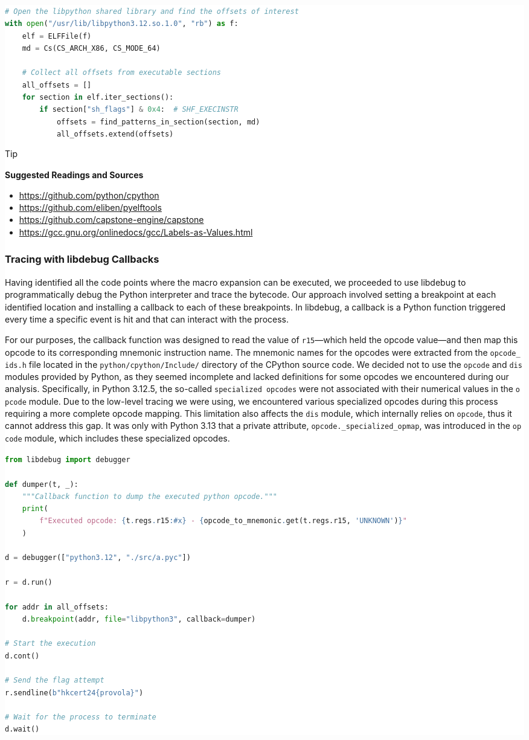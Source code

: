 ```python
# Open the libpython shared library and find the offsets of interest
with open("/usr/lib/libpython3.12.so.1.0", "rb") as f:
    elf = ELFFile(f)
    md = Cs(CS_ARCH_X86, CS_MODE_64)

    # Collect all offsets from executable sections
    all_offsets = []
    for section in elf.iter_sections():
        if section["sh_flags"] & 0x4:  # SHF_EXECINSTR
            offsets = find_patterns_in_section(section, md)
            all_offsets.extend(offsets)
```

>[!Tip]
> **Suggested Readings and Sources**
> - https://github.com/python/cpython
> - https://github.com/eliben/pyelftools
> - https://github.com/capstone-engine/capstone
> - https://gcc.gnu.org/onlinedocs/gcc/Labels-as-Values.html
> 

### Tracing with libdebug Callbacks
Having identified all the code points where the macro expansion can be executed, we proceeded to use libdebug to programmatically debug the Python interpreter and trace the bytecode. Our approach involved setting a breakpoint at each identified location and installing a callback to each of these breakpoints. In libdebug, a callback is a Python function triggered every time a specific event is hit and that can interact with the process.

For our purposes, the callback function was designed to read the value of `r15`—which held the opcode value—and then map this opcode to its corresponding mnemonic instruction name. The mnemonic names for the opcodes were extracted from the `opcode_ids.h` file located in the `python/cpython/Include/` directory of the CPython source code. We decided not to use the `opcode` and `dis` modules provided by Python, as they seemed incomplete and lacked definitions for some opcodes we encountered during our analysis. Specifically, in Python 3.12.5, the so-called `specialized opcodes` were not associated with their numerical values in the `opcode` module. Due to the low-level tracing we were using, we encountered various specialized opcodes during this process requiring a more complete opcode mapping. This limitation also affects the `dis` module, which internally relies on `opcode`, thus it cannot address this gap. It was only with Python 3.13 that a private attribute, `opcode._specialized_opmap`, was introduced in the `opcode` module, which includes these specialized opcodes.


```python
from libdebug import debugger 

def dumper(t, _):
    """Callback function to dump the executed python opcode."""
    print(
        f"Executed opcode: {t.regs.r15:#x} - {opcode_to_mnemonic.get(t.regs.r15, 'UNKNOWN')}"
    )

d = debugger(["python3.12", "./src/a.pyc"])

r = d.run()

for addr in all_offsets:
    d.breakpoint(addr, file="libpython3", callback=dumper)

# Start the execution
d.cont()

# Send the flag attempt
r.sendline(b"hkcert24{provola}")

# Wait for the process to terminate
d.wait()
```